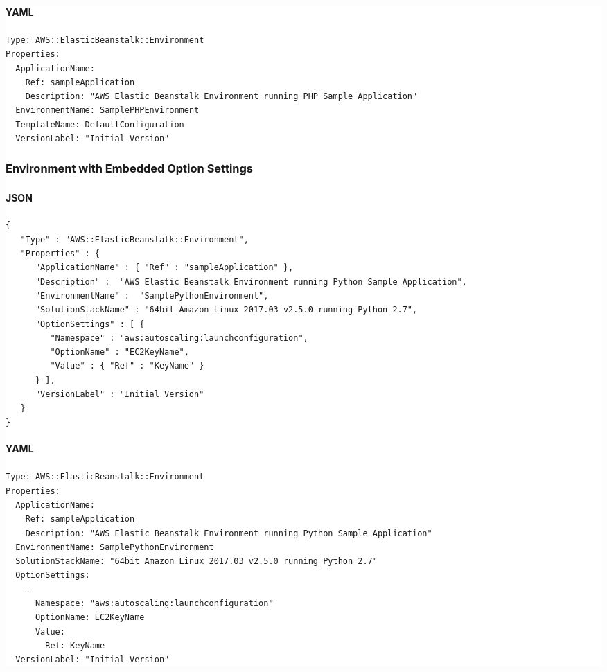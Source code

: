 #### YAML<a name="aws-resource-elasticbeanstalk-environment--examples--Simple_Environment--yaml"></a>

```
Type: AWS::ElasticBeanstalk::Environment
Properties:
  ApplicationName:
    Ref: sampleApplication
    Description: "AWS Elastic Beanstalk Environment running PHP Sample Application"
  EnvironmentName: SamplePHPEnvironment
  TemplateName: DefaultConfiguration
  VersionLabel: "Initial Version"
```

### Environment with Embedded Option Settings<a name="aws-resource-elasticbeanstalk-environment--examples--Environment_with_Embedded_Option_Settings"></a>

#### JSON<a name="aws-resource-elasticbeanstalk-environment--examples--Environment_with_Embedded_Option_Settings--json"></a>

```
{
   "Type" : "AWS::ElasticBeanstalk::Environment",
   "Properties" : {
      "ApplicationName" : { "Ref" : "sampleApplication" },
      "Description" :  "AWS Elastic Beanstalk Environment running Python Sample Application",
      "EnvironmentName" :  "SamplePythonEnvironment",
      "SolutionStackName" : "64bit Amazon Linux 2017.03 v2.5.0 running Python 2.7",
      "OptionSettings" : [ {
         "Namespace" : "aws:autoscaling:launchconfiguration",
         "OptionName" : "EC2KeyName",
         "Value" : { "Ref" : "KeyName" }
      } ],
      "VersionLabel" : "Initial Version"
   }
}
```

#### YAML<a name="aws-resource-elasticbeanstalk-environment--examples--Environment_with_Embedded_Option_Settings--yaml"></a>

```
Type: AWS::ElasticBeanstalk::Environment
Properties:
  ApplicationName:
    Ref: sampleApplication
    Description: "AWS Elastic Beanstalk Environment running Python Sample Application"
  EnvironmentName: SamplePythonEnvironment
  SolutionStackName: "64bit Amazon Linux 2017.03 v2.5.0 running Python 2.7"
  OptionSettings:
    -
      Namespace: "aws:autoscaling:launchconfiguration"
      OptionName: EC2KeyName
      Value:
        Ref: KeyName
  VersionLabel: "Initial Version"
```
